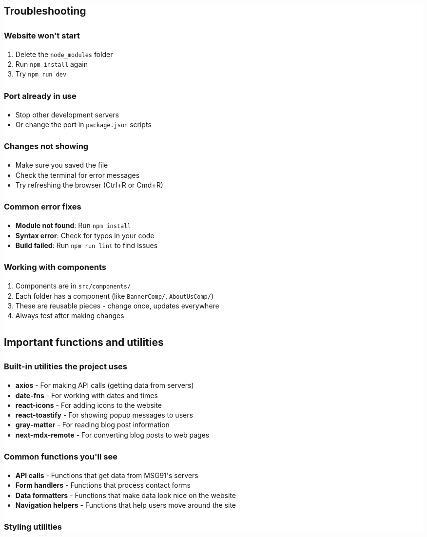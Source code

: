 ## Troubleshooting

### Website won't start

1. Delete the `node_modules` folder
2. Run `npm install` again
3. Try `npm run dev`

### Port already in use

- Stop other development servers
- Or change the port in `package.json` scripts

### Changes not showing

- Make sure you saved the file
- Check the terminal for error messages
- Try refreshing the browser (Ctrl+R or Cmd+R)

### Common error fixes

- **Module not found**: Run `npm install`
- **Syntax error**: Check for typos in your code
- **Build failed**: Run `npm run lint` to find issues

### Working with components

1. Components are in `src/components/`
2. Each folder has a component (like `BannerComp/`, `AboutUsComp/`)
3. These are reusable pieces - change once, updates everywhere
4. Always test after making changes

## Important functions and utilities

### Built-in utilities the project uses

- **axios** - For making API calls (getting data from servers)
- **date-fns** - For working with dates and times
- **react-icons** - For adding icons to the website
- **react-toastify** - For showing popup messages to users
- **gray-matter** - For reading blog post information
- **next-mdx-remote** - For converting blog posts to web pages

### Common functions you'll see

- **API calls** - Functions that get data from MSG91's servers
- **Form handlers** - Functions that process contact forms
- **Data formatters** - Functions that make data look nice on the website
- **Navigation helpers** - Functions that help users move around the site

### Styling utilities
